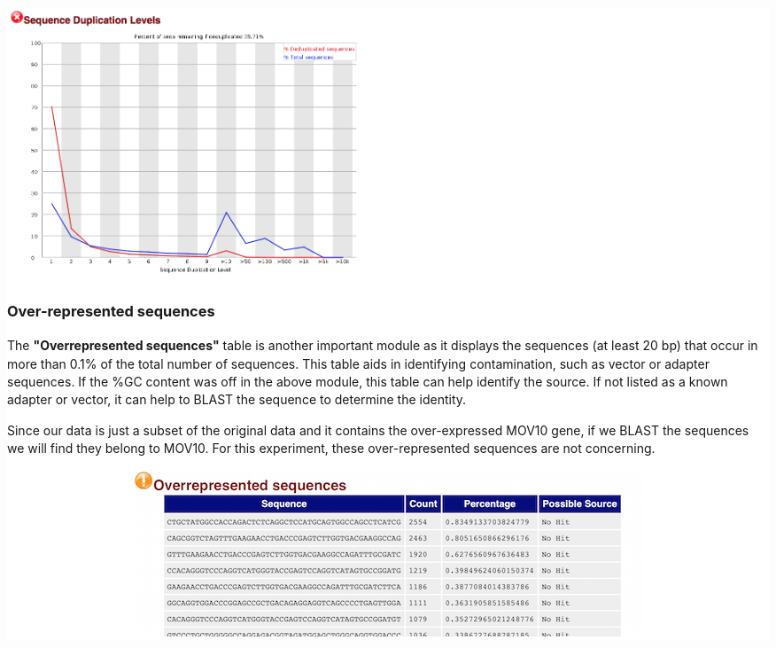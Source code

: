<img src="../img/fastqc_duplication.png" width="400">
</p>

### Over-represented sequences

The **"Overrepresented sequences"** table is another important module as it displays the sequences (at least 20 bp) that occur in more than 0.1% of the total number of sequences. This table aids in identifying contamination, such as vector or adapter sequences. If the %GC content was off in the above module, this table can help identify the source. If not listed as a known adapter or vector, it can help to BLAST the sequence to determine the identity.

Since our data is just a subset of the original data and it contains the over-expressed MOV10 gene, if we BLAST the sequences we will find they belong to MOV10. For this experiment, these over-represented sequences are not concerning.

<p align="center">
<img src="../img/FastQC_contam.png"
</p>
